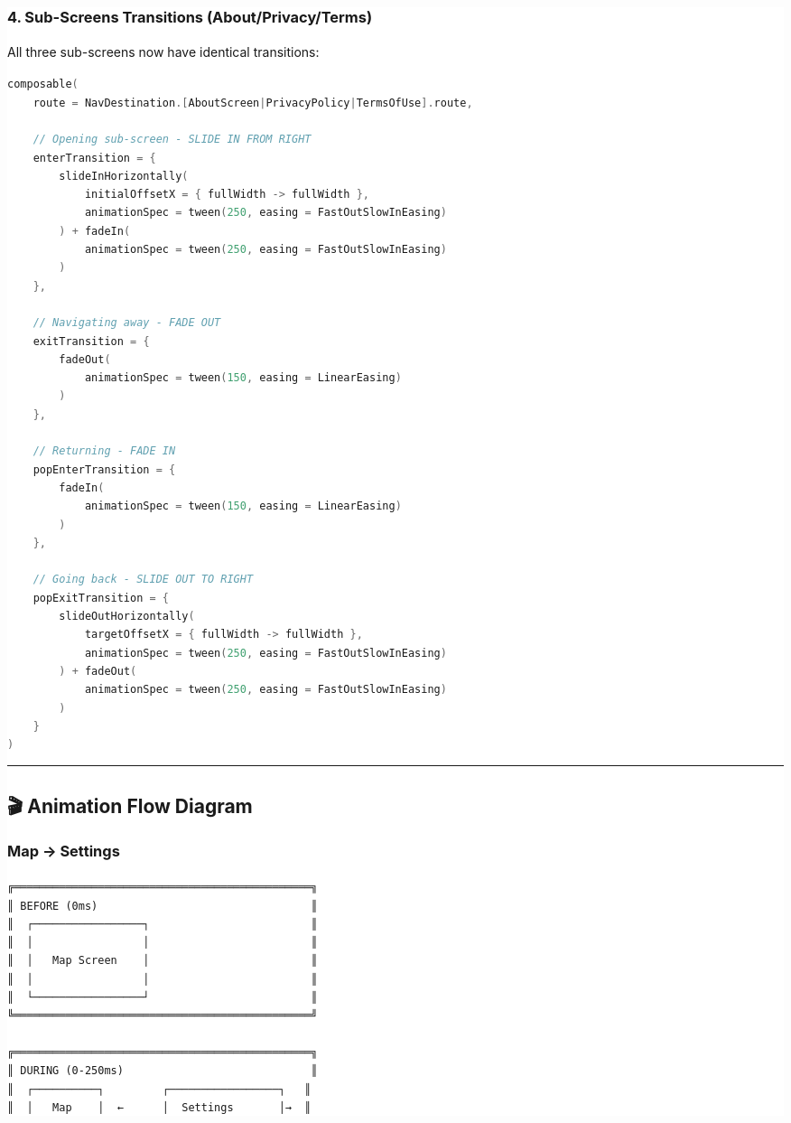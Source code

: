 
### 4. Sub-Screens Transitions (About/Privacy/Terms)

All three sub-screens now have identical transitions:

```kotlin
composable(
    route = NavDestination.[AboutScreen|PrivacyPolicy|TermsOfUse].route,
    
    // Opening sub-screen - SLIDE IN FROM RIGHT
    enterTransition = {
        slideInHorizontally(
            initialOffsetX = { fullWidth -> fullWidth },
            animationSpec = tween(250, easing = FastOutSlowInEasing)
        ) + fadeIn(
            animationSpec = tween(250, easing = FastOutSlowInEasing)
        )
    },
    
    // Navigating away - FADE OUT
    exitTransition = {
        fadeOut(
            animationSpec = tween(150, easing = LinearEasing)
        )
    },
    
    // Returning - FADE IN
    popEnterTransition = {
        fadeIn(
            animationSpec = tween(150, easing = LinearEasing)
        )
    },
    
    // Going back - SLIDE OUT TO RIGHT
    popExitTransition = {
        slideOutHorizontally(
            targetOffsetX = { fullWidth -> fullWidth },
            animationSpec = tween(250, easing = FastOutSlowInEasing)
        ) + fadeOut(
            animationSpec = tween(250, easing = FastOutSlowInEasing)
        )
    }
)
```

---

## 🎬 Animation Flow Diagram

### Map → Settings
```
╔══════════════════════════════════════════════╗
║ BEFORE (0ms)                                 ║
║  ┌─────────────────┐                         ║
║  │                 │                         ║
║  │   Map Screen    │                         ║
║  │                 │                         ║
║  └─────────────────┘                         ║
╚══════════════════════════════════════════════╝

╔══════════════════════════════════════════════╗
║ DURING (0-250ms)                             ║
║  ┌──────────┐         ┌─────────────────┐   ║
║  │   Map    │  ←      │  Settings       │→  ║
```
